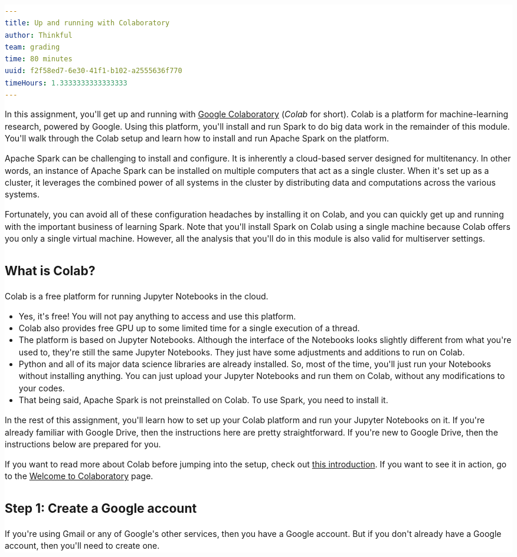 ```yaml
---
title: Up and running with Colaboratory
author: Thinkful
team: grading
time: 80 minutes
uuid: f2f58ed7-6e30-41f1-b102-a2555636f770
timeHours: 1.3333333333333333
---
```


In this assignment, you'll get up and running with [Google Colaboratory](https://research.google.com/colaboratory/faq.htmll) (*Colab* for short). Colab is a platform for machine-learning research, powered by Google. Using this platform, you'll install and run Spark to do big data work in the remainder of this module. You'll walk through the Colab setup and learn how to install and run Apache Spark on the platform.

Apache Spark can be challenging to install and configure. It is inherently a cloud-based server designed for multitenancy. In other words, an instance of Apache Spark can be installed on multiple computers that act as a single cluster. When it's set up as a cluster, it leverages the combined power of all systems in the cluster by distributing data and computations across the various systems.

Fortunately, you can avoid all of these configuration headaches by installing it on Colab, and you can quickly get up and running with the important business of learning Spark. Note that you'll install Spark on Colab using a single machine because Colab offers you only a single virtual machine. However, all the analysis that you'll do in this module is also valid for multiserver settings.

## What is Colab?

Colab is a free platform for running Jupyter Notebooks in the cloud.

* Yes, it's free! You will not pay anything to access and use this platform.
* Colab also provides free GPU up to some limited time for a single execution of a thread.
* The platform is based on Jupyter Notebooks. Although the interface of the Notebooks looks slightly different from what you're used to, they're still the same Jupyter Notebooks. They just have some adjustments and additions to run on Colab.
* Python and all of its major data science libraries are already installed. So, most of the time, you'll just run your Notebooks without installing anything. You can just upload your Jupyter Notebooks and run them on Colab, without any modifications to your codes.
* That being said, Apache Spark is not preinstalled on Colab. To use Spark, you need to install it. 

In the rest of this assignment, you'll learn how to set up your Colab platform and run your Jupyter Notebooks on it. If you're already familiar with Google Drive, then the instructions here are pretty straightforward. If you're new to Google Drive, then the instructions below are prepared for you.

If you want to read more about Colab before jumping into the setup, check out [this introduction](https://colab.research.google.com/Notebooks/welcome.ipynb#scrollTo=-Rh3-Vt9Nev9). If you want to see it in action, go to the [Welcome to Colaboratory](https://colab.research.google.com/) page.

## Step 1: Create a Google account

If you're using Gmail or any of Google's other services, then you have a Google account. But if you don't already have a Google account, then you'll need to create one.
